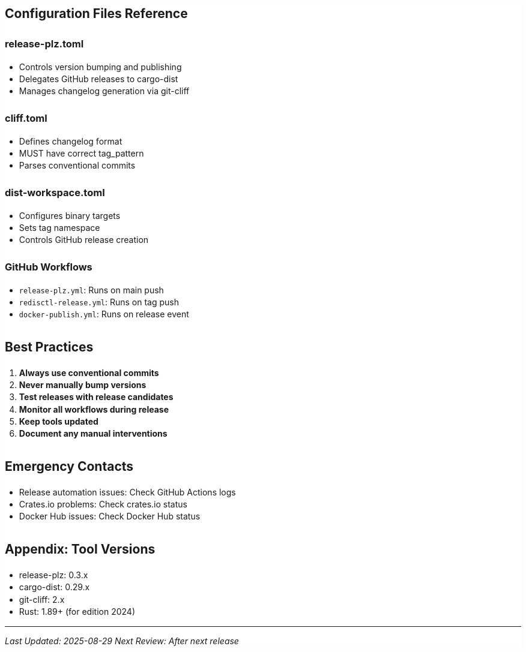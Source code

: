 ## Configuration Files Reference

### release-plz.toml
- Controls version bumping and publishing
- Delegates GitHub releases to cargo-dist
- Manages changelog generation via git-cliff

### cliff.toml
- Defines changelog format
- MUST have correct tag_pattern
- Parses conventional commits

### dist-workspace.toml
- Configures binary targets
- Sets tag namespace
- Controls GitHub release creation

### GitHub Workflows
- `release-plz.yml`: Runs on main push
- `redisctl-release.yml`: Runs on tag push
- `docker-publish.yml`: Runs on release event

## Best Practices

1. **Always use conventional commits**
2. **Never manually bump versions**
3. **Test releases with release candidates**
4. **Monitor all workflows during release**
5. **Keep tools updated**
6. **Document any manual interventions**

## Emergency Contacts

- Release automation issues: Check GitHub Actions logs
- Crates.io problems: Check crates.io status
- Docker Hub issues: Check Docker Hub status

## Appendix: Tool Versions

- release-plz: 0.3.x
- cargo-dist: 0.29.x
- git-cliff: 2.x
- Rust: 1.89+ (for edition 2024)

---

*Last Updated: 2025-08-29*
*Next Review: After next release*